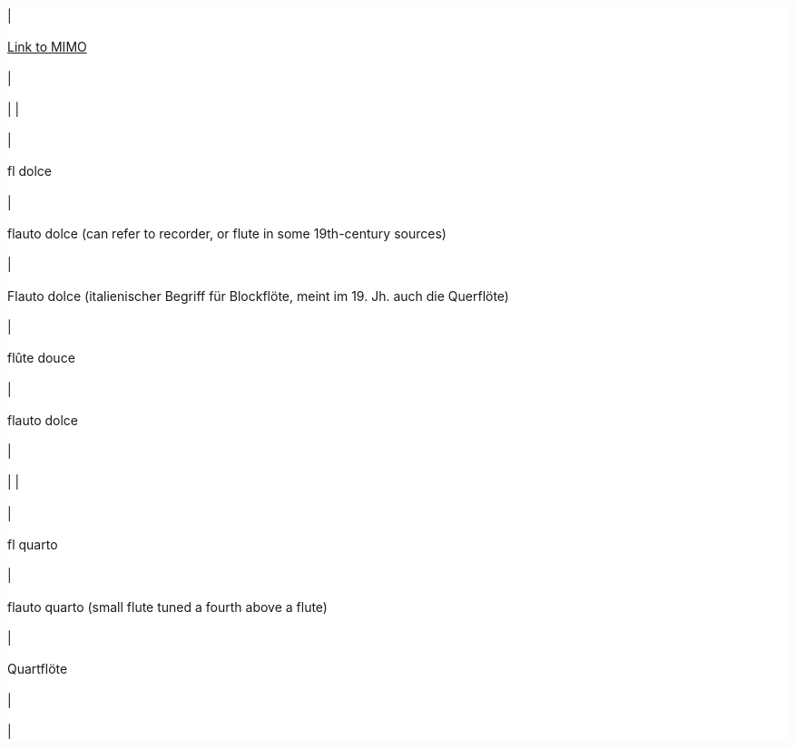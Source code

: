 | 

[Link to MIMO](http://www.mimo-international.com/MIMO/doc/IFD/MINIM_UK_UEDIN_59)

 |

 |
| 

 | 

fl dolce

 | 

flauto dolce (can refer to recorder, or flute in some 19th-century sources)

 | 

Flauto dolce (italienischer Begriff für Blockflöte, meint im 19. Jh. auch die Querflöte)

 | 

flûte douce

 | 

flauto dolce

 | 

 |
| 

  
 | 

fl quarto

 | 

flauto quarto (small flute tuned a fourth above a flute)

 | 

Quartflöte

 | 

 | 
